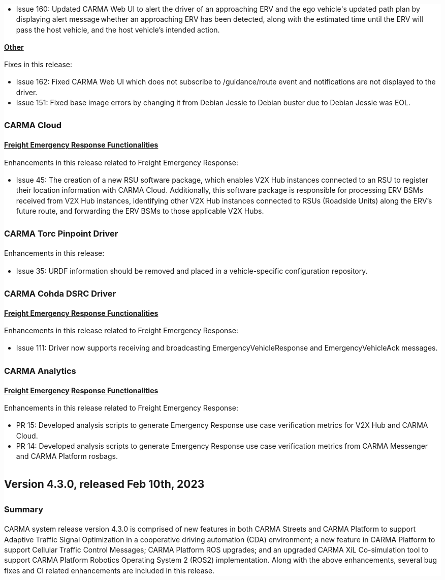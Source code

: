 - Issue 160: Updated CARMA Web UI to alert the driver of an approaching ERV and the ego vehicle's updated path plan by displaying alert message whether an approaching ERV has been detected, along with the estimated time until the ERV will pass the host vehicle, and the host vehicle’s intended action. 

**<ins>Other</ins>** 

Fixes in this release: 

- Issue 162: Fixed CARMA Web UI which does not subscribe to /guidance/route event and notifications are not displayed to the driver. 
- Issue 151: Fixed base image errors by changing it from Debian Jessie to Debian buster due to Debian Jessie was EOL. 

### **CARMA Cloud**

**<ins>Freight Emergency Response Functionalities</ins>**

Enhancements in this release related to Freight Emergency Response: 

- Issue 45: The creation of a new RSU software package, which enables V2X Hub instances connected to an RSU to register their location information with CARMA Cloud. Additionally, this software package is responsible for processing ERV BSMs received from V2X Hub instances,  identifying other V2X Hub instances connected to RSUs (Roadside Units) along the ERV’s future route, and forwarding the ERV BSMs to those applicable V2X Hubs. 

### **CARMA Torc Pinpoint Driver** 

Enhancements in this release: 

- Issue 35: URDF information should be removed and placed in a vehicle-specific configuration repository. 

### **CARMA Cohda DSRC Driver** 

**<ins>Freight Emergency Response Functionalities</ins>**

Enhancements in this release related to Freight Emergency Response: 

- Issue 111: Driver now supports receiving and broadcasting EmergencyVehicleResponse and EmergencyVehicleAck messages. 

### **CARMA Analytics**  

**<ins>Freight Emergency Response Functionalities</ins>**

Enhancements in this release related to Freight Emergency Response: 

- PR 15: Developed analysis scripts to generate Emergency Response use case verification metrics for V2X Hub and CARMA Cloud. 
- PR 14: Developed analysis scripts to generate Emergency Response use case verification metrics from CARMA Messenger and CARMA Platform rosbags. 

Version 4.3.0, released Feb 10th, 2023
----------------------------------------

### **Summary**
CARMA system release version 4.3.0 is comprised of new features in both CARMA Streets and CARMA Platform to support Adaptive Traffic Signal Optimization in a cooperative driving automation (CDA) environment; a new feature in CARMA Platform to support Cellular Traffic Control Messages; CARMA Platform ROS upgrades; and an upgraded CARMA XiL Co-simulation tool to support CARMA Platform Robotics Operating System 2 (ROS2) implementation. Along with the above enhancements, several bug fixes and CI related enhancements are included in this release. 
